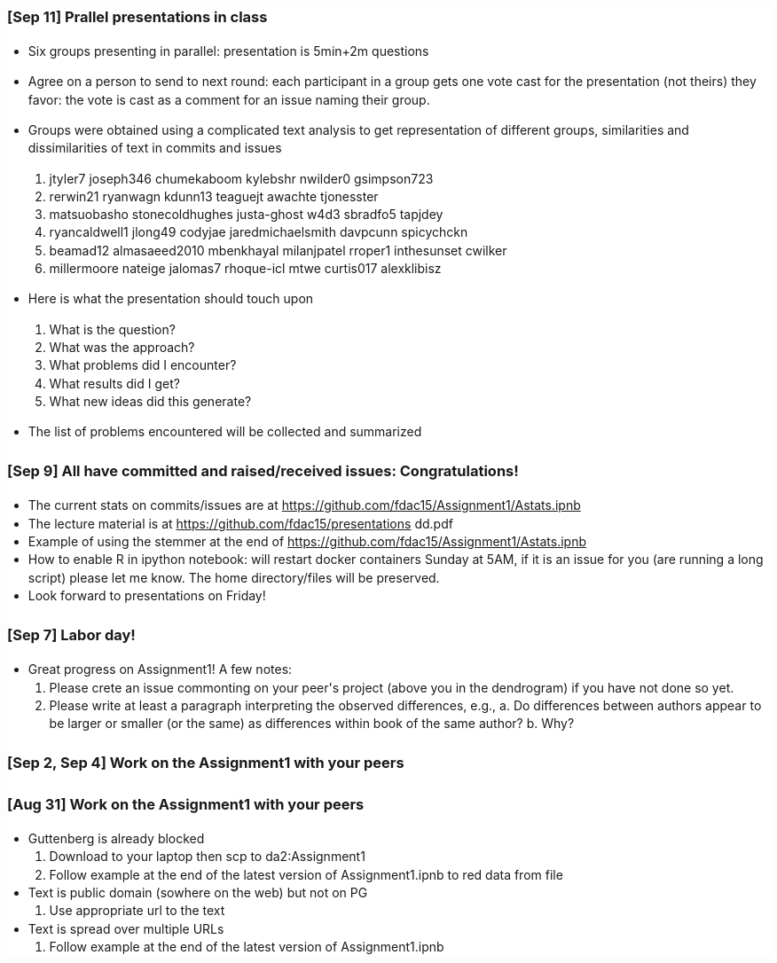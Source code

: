 ### [Sep 11] Prallel presentations in class
   * Six groups presenting in parallel: presentation is 5min+2m questions
   * Agree on a person to send to next round: each participant in a group gets one vote cast for the presentation (not theirs) they favor: the vote is cast as a comment for an issue naming their group.
   * Groups were obtained using a complicated text analysis to get representation of different groups, similarities and dissimilarities of text in commits and issues 
      1. jtyler7 joseph346  chumekaboom kylebshr nwilder0 gsimpson723 
      1. rerwin21 ryanwagn kdunn13 teaguejt awachte tjonesster 
      1. matsuobasho stonecoldhughes justa-ghost w4d3 sbradfo5 tapjdey
      1. ryancaldwell1 jlong49 codyjae jaredmichaelsmith davpcunn spicychckn
      1. beamad12 almasaeed2010 mbenkhayal milanjpatel rroper1 inthesunset cwilker
      1. millermoore nateige jalomas7 rhoque-icl mtwe curtis017 alexklibisz

   * Here is what the presentation should touch upon
      1. What is the question?
      1. What was the approach?
      1. What problems did I encounter?
      1. What results did I get?
      1. What new ideas did this generate?
   * The list of problems encountered will be collected and summarized 

   
### [Sep 9] All have committed and raised/received issues: Congratulations!
   * The current stats on commits/issues are at https://github.com/fdac15/Assignment1/Astats.ipnb
   * The lecture material is at https://github.com/fdac15/presentations dd.pdf
   * Example of using the stemmer at the end of https://github.com/fdac15/Assignment1/Astats.ipnb
   * How to enable R in ipython notebook: will restart docker containers Sunday at 5AM, if it is an issue for you (are running a long script) please let me know. The home directory/files will be preserved.
   * Look forward to presentations on Friday!

### [Sep 7] Labor day!
   * Great progress on Assignment1! A few notes:
      1. Please crete an issue commonting on your peer's project (above you in the dendrogram) if you have not done so yet.
      2. Please write at least a paragraph interpreting the observed differences, e.g.,
         a. Do differences between authors appear to be larger or smaller (or the same) as differences within book of the same author? 
         b. Why?

### [Sep 2, Sep 4] Work on the Assignment1 with your peers

### [Aug 31] Work on the Assignment1 with your peers
  * Guttenberg is already blocked
     1. Download to your laptop then scp to da2:Assignment1 
     2. Follow example at the end of the latest version of Assignment1.ipnb to red data from file
  * Text is public domain (sowhere on the web) but not on PG
     1. Use appropriate url to the text
  * Text is spread over multiple URLs
     1. Follow example at the end of the latest version of Assignment1.ipnb


[create-repo]: https://help.github.com/articles/create-a-repo
[forking]: https://guides.github.com/activities/forking/
[ref-clone]: http://gitref.org/creating/#clone
[ref-commit]: http://gitref.org/basic/#commit
[ref-push]: http://gitref.org/remotes/#push
[pull-request]: https://help.github.com/articles/creating-a-pull-request
[raw]: https://raw.githubusercontent.com/education/guide/master/docs/forks.md